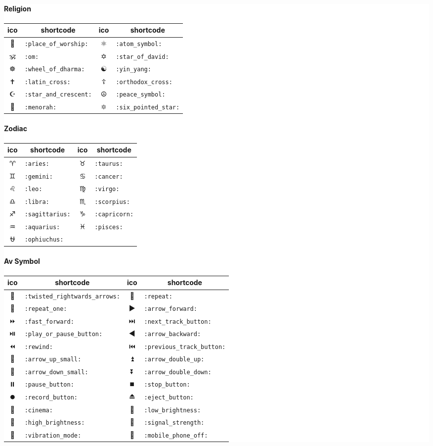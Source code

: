 #### Religion

|         ico         | shortcode             |        ico         | shortcode            |
| :-----------------: | --------------------- | :----------------: | -------------------- |
| :place_of_worship:  | `:place_of_worship:`  |   :atom_symbol:    | `:atom_symbol:`      |
|        :om:         | `:om:`                |  :star_of_david:   | `:star_of_david:`    |
|  :wheel_of_dharma:  | `:wheel_of_dharma:`   |     :yin_yang:     | `:yin_yang:`         |
|    :latin_cross:    | `:latin_cross:`       |  :orthodox_cross:  | `:orthodox_cross:`   |
| :star_and_crescent: | `:star_and_crescent:` |   :peace_symbol:   | `:peace_symbol:`     |
|      :menorah:      | `:menorah:`           | :six_pointed_star: | `:six_pointed_star:` |

#### Zodiac

|      ico      | shortcode       |     ico     | shortcode     |
| :-----------: | --------------- | :---------: | ------------- |
|    :aries:    | `:aries:`       |  :taurus:   | `:taurus:`    |
|   :gemini:    | `:gemini:`      |  :cancer:   | `:cancer:`    |
|     :leo:     | `:leo:`         |   :virgo:   | `:virgo:`     |
|    :libra:    | `:libra:`       | :scorpius:  | `:scorpius:`  |
| :sagittarius: | `:sagittarius:` | :capricorn: | `:capricorn:` |
|  :aquarius:   | `:aquarius:`    |  :pisces:   | `:pisces:`    |
|  :ophiuchus:  | `:ophiuchus:`   |             |               |

#### Av Symbol

|             ico             | shortcode                     |           ico           | shortcode                 |
| :-------------------------: | ----------------------------- | :---------------------: | ------------------------- |
| :twisted_rightwards_arrows: | `:twisted_rightwards_arrows:` |        :repeat:         | `:repeat:`                |
|        :repeat_one:         | `:repeat_one:`                |     :arrow_forward:     | `:arrow_forward:`         |
|       :fast_forward:        | `:fast_forward:`              |   :next_track_button:   | `:next_track_button:`     |
|   :play_or_pause_button:    | `:play_or_pause_button:`      |    :arrow_backward:     | `:arrow_backward:`        |
|          :rewind:           | `:rewind:`                    | :previous_track_button: | `:previous_track_button:` |
|      :arrow_up_small:       | `:arrow_up_small:`            |    :arrow_double_up:    | `:arrow_double_up:`       |
|     :arrow_down_small:      | `:arrow_down_small:`          |   :arrow_double_down:   | `:arrow_double_down:`     |
|       :pause_button:        | `:pause_button:`              |      :stop_button:      | `:stop_button:`           |
|       :record_button:       | `:record_button:`             |     :eject_button:      | `:eject_button:`          |
|          :cinema:           | `:cinema:`                    |    :low_brightness:     | `:low_brightness:`        |
|      :high_brightness:      | `:high_brightness:`           |    :signal_strength:    | `:signal_strength:`       |
|      :vibration_mode:       | `:vibration_mode:`            |   :mobile_phone_off:    | `:mobile_phone_off:`      |
